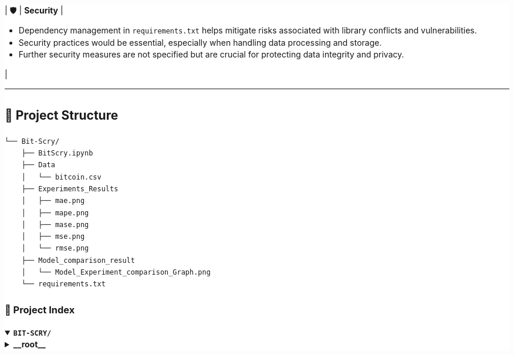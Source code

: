 | 🛡️ | **Security**      | <ul><li>Dependency management in `requirements.txt` helps mitigate risks associated with library conflicts and vulnerabilities.</li><li>Security practices would be essential, especially when handling data processing and storage.</li><li>Further security measures are not specified but are crucial for protecting data integrity and privacy.</li></ul> |

---

## 📁 Project Structure

```sh
└── Bit-Scry/
    ├── BitScry.ipynb
    ├── Data
    │   └── bitcoin.csv
    ├── Experiments_Results
    │   ├── mae.png
    │   ├── mape.png
    │   ├── mase.png
    │   ├── mse.png
    │   └── rmse.png
    ├── Model_comparison_result
    │   └── Model_Experiment_comparison_Graph.png
    └── requirements.txt
```


### 📂 Project Index
<details open>
	<summary><b><code>BIT-SCRY/</code></b></summary>
	<details> <!-- __root__ Submodule -->
		<summary><b>__root__</b></summary>
		<blockquote>
			<table>
			<tr>
				<td><b><a href='https://github.com/Shrijeet14/Bit-Scry/blob/master/BitScry.ipynb'>BitScry.ipynb</a></b></td>
				<td>- The file `BitScry.ipynb` serves as a Jupyter notebook within the project, likely functioning as a tool for data analysis, visualization, or experimental code testing<br>- Given its format and typical use case, this notebook is probably used for interactive data exploration or demonstrating specific functionalities with immediate output, which is common in data-driven projects or projects involving machine learning or statistical analysis.

In the broader context of the project's architecture, `BitScry.ipynb` may play a crucial role in prototyping new features, analyzing performance metrics, or visualizing data trends before these elements are integrated into the main codebase<br>- It could also serve educational purposes, such as providing examples or tutorials for other developers working on the project, or for stakeholders reviewing project progress and outcomes.

The placement and role of this notebook should be considered when planning further development, documentation, or when integrating its outputs into the project's production environment<br>- It is essential for iterative testing and presentation but may need adaptation or reimplementation in a more robust form for deployment within the project's final architecture.</td>
			</tr>
			<tr>
				<td><b><a href='https://github.com/Shrijeet14/Bit-Scry/blob/master/requirements.txt'>requirements.txt</a></b></td>
				<td>- The `requirements.txt` file serves as a critical component within the overall architecture of the codebase, primarily focusing on defining and managing the project's dependencies<br>- This file lists specific versions of libraries and packages that the project requires to ensure consistent, reliable, and reproducible environments across different development and production setups<br>- By explicitly stating these dependencies, the file helps in avoiding conflicts and potential issues arising from incompatible library versions, thereby facilitating smoother development workflows and deployment processes<br>- This is essential for maintaining the integrity and stability of the software across various platforms and installations.</td>
			</tr>
			</table>
		</blockquote>